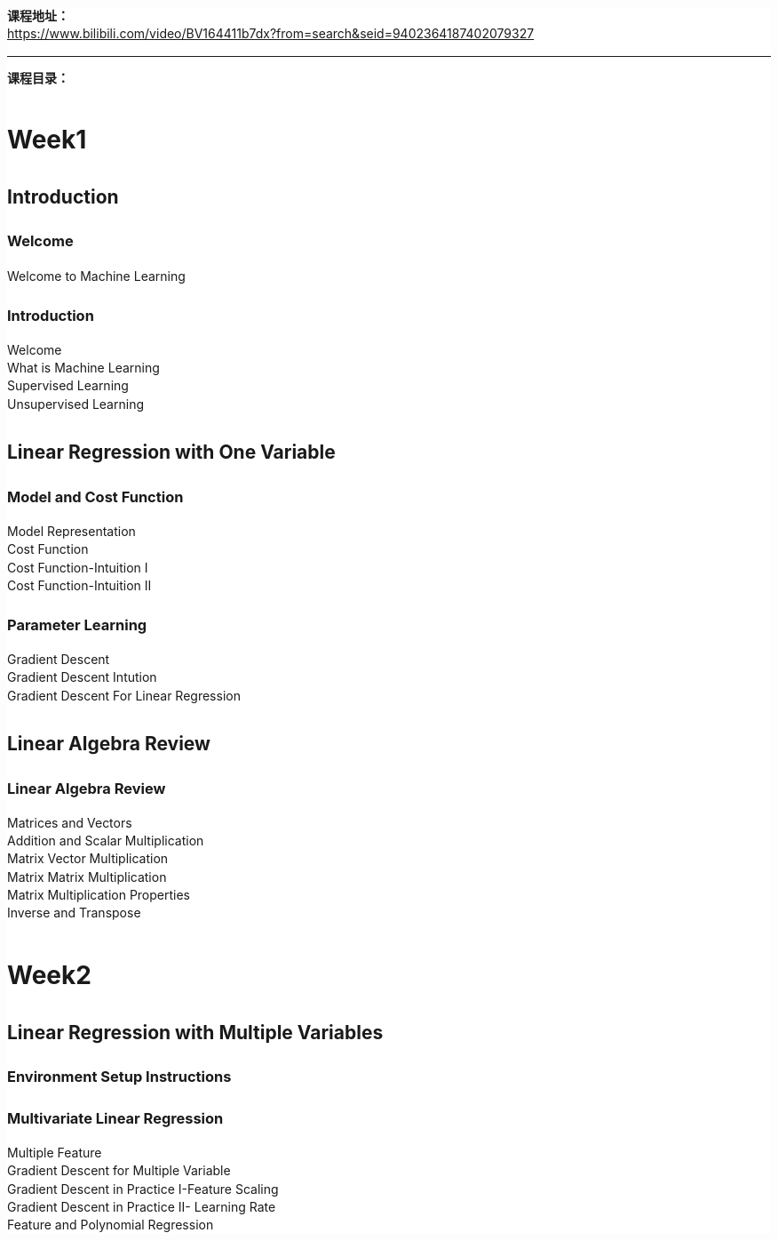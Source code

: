 **课程地址：**<br/>
https://www.bilibili.com/video/BV164411b7dx?from=search&seid=9402364187402079327 <br/>

-----------
**课程目录：**<br/>
# Week1
## Introduction
### Welcome
Welcome to Machine Learning<br/>

### Introduction
Welcome<br/>
What is Machine Learning<br/>
Supervised Learning<br/>
Unsupervised Learning<br/>

## Linear Regression with One Variable
### Model and Cost Function
Model Representation<br/>
Cost Function<br/>
Cost Function-Intuition I<br/>
Cost Function-Intuition II<br/>

### Parameter Learning
Gradient Descent<br/>
Gradient Descent Intution<br/>
Gradient Descent For Linear Regression<br/>

## Linear Algebra Review
### Linear Algebra Review
Matrices and Vectors<br/>
Addition and Scalar Multiplication<br/>
Matrix Vector Multiplication<br/>
Matrix Matrix Multiplication<br/>
Matrix Multiplication Properties<br/>
Inverse and Transpose<br/>

# Week2
## Linear Regression with Multiple Variables
### Environment Setup Instructions
### Multivariate Linear Regression
Multiple Feature<br/>
Gradient Descent for Multiple Variable<br/>
Gradient Descent in Practice I-Feature Scaling<br/>
Gradient Descent in Practice II- Learning Rate<br/>
Feature and Polynomial Regression<br/>
